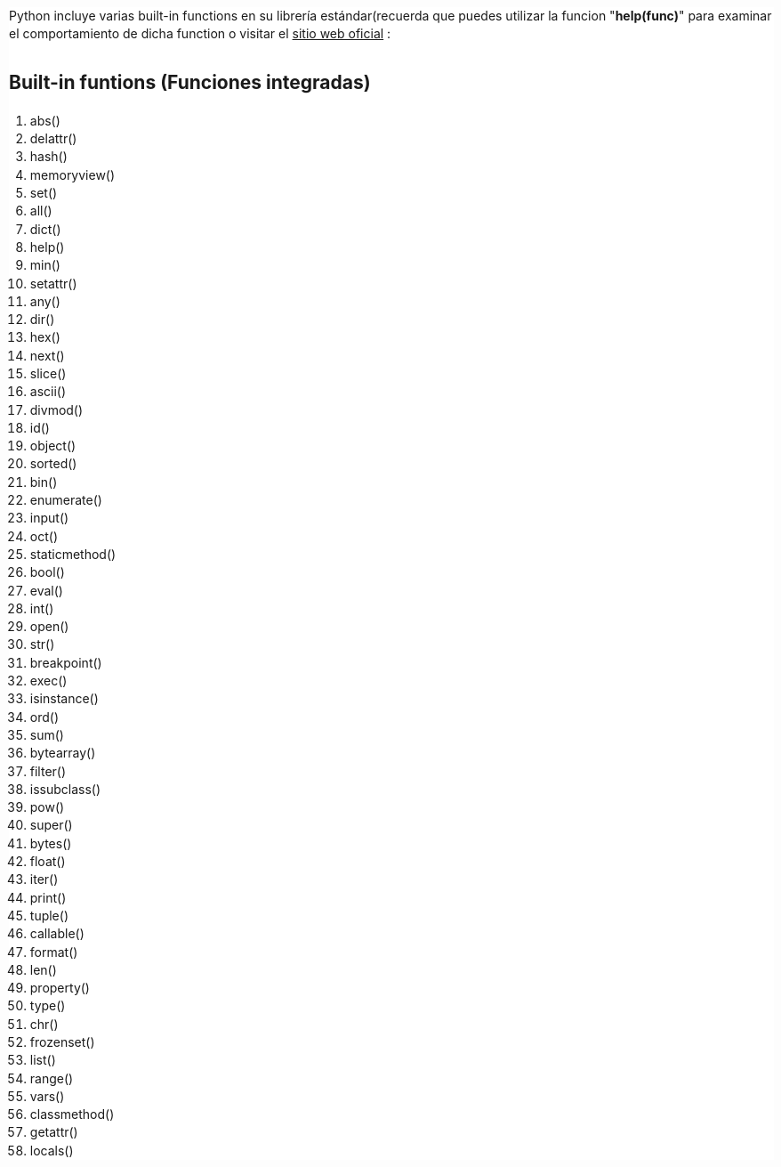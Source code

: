 Python incluye varias built-in functions en su librería estándar(recuerda que puedes utilizar la funcion "**help(func)**" para examinar el comportamiento de dicha function o visitar el [sitio web oficial](URL "https://docs.python.org/3/library/functions.html") :

## Built-in funtions (Funciones integradas)
1. abs()
2. delattr()
3. hash()
4. memoryview()
5. set()
6. all()
7. dict()
8. help()
9. min()
10. setattr()
11. any()
12. dir()
13. hex()
14. next()
15. slice()
16. ascii()
17. divmod()
18. id()
19. object()
20. sorted()
21. bin()
22. enumerate()
23. input()
24. oct()
25. staticmethod()
26. bool()
27. eval()
28. int()
29. open()
30. str()
31. breakpoint()
32. exec()
33. isinstance()
34. ord()
35. sum()
36. bytearray()
37. filter()
38. issubclass()
39. pow()
40. super()
41. bytes()
42. float()
43. iter()
44. print()
45. tuple()
46. callable()
47. format()
48. len()
49. property()
50. type()
51. chr()
52. frozenset()
53. list()
54. range()
55. vars()
56. classmethod()
57. getattr()
58. locals()